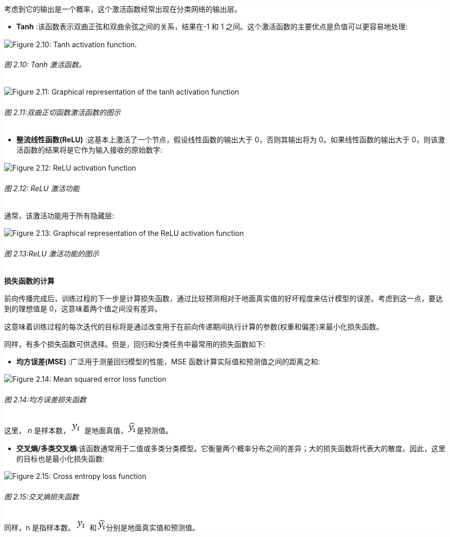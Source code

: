 考虑到它的输出是一个概率，这个激活函数经常出现在分类网络的输出层。

*   **Tanh** :该函数表示双曲正弦和双曲余弦之间的关系，结果在-1 和 1 之间。这个激活函数的主要优点是负值可以更容易地处理:

![Figure 2.10: Tanh activation function.
](img/02_10.jpg)

###### 图 2.10: Tanh 激活函数。

![Figure 2.11: Graphical representation of the tanh activation function
](img/02_11.jpg)

###### 图 2.11:双曲正切函数激活函数的图示

*   **整流线性函数(ReLU)** :这基本上激活了一个节点，假设线性函数的输出大于 0，否则其输出将为 0。如果线性函数的输出大于 0，则该激活函数的结果将是它作为输入接收的原始数字:

![Figure 2.12: ReLU activation function
](img/02_12.jpg)

###### 图 2.12: ReLU 激活功能

通常，该激活功能用于所有隐藏层:

![Figure 2.13: Graphical representation of the ReLU activation function
](img/02_13.jpg)

###### 图 2.13:ReLU 激活功能的图示

**损失函数的计算**

前向传播完成后，训练过程的下一步是计算损失函数，通过比较预测相对于地面真实值的好坏程度来估计模型的误差。考虑到这一点，要达到的理想值是 0，这意味着两个值之间没有差异。

这意味着训练过程的每次迭代的目标将是通过改变用于在前向传递期间执行计算的参数(权重和偏差)来最小化损失函数。

同样，有多个损失函数可供选择。但是，回归和分类任务中最常用的损失函数如下:

*   **均方误差(MSE)** :广泛用于测量回归模型的性能，MSE 函数计算实际值和预测值之间的距离之和:

![Figure 2.14: Mean squared error loss function
](img/02_14.jpg)

###### 图 2.14:均方误差损失函数

这里， *n* 是样本数，![](img/02_30.png)是地面真值，![](img/02_31.png)是预测值。

*   **交叉熵/多类交叉熵**:该函数通常用于二值或多类分类模型。它衡量两个概率分布之间的差异；大的损失函数将代表大的散度。因此，这里的目标也是最小化损失函数:

![Figure 2.15: Cross entropy loss function
](img/02_15.jpg)

###### 图 2.15:交叉熵损失函数

同样，n 是指样本数。![](img/02_301.png)和![](img/02_311.png)分别是地面真实值和预测值。
